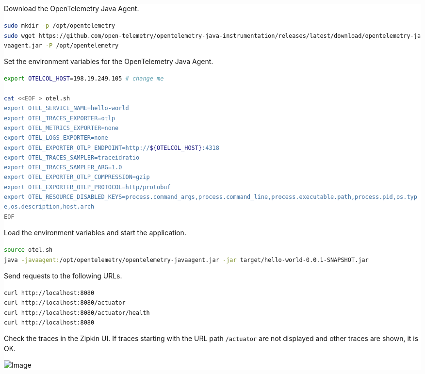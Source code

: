 Download the OpenTelemetry Java Agent.

```bash
sudo mkdir -p /opt/opentelemetry
sudo wget https://github.com/open-telemetry/opentelemetry-java-instrumentation/releases/latest/download/opentelemetry-javaagent.jar -P /opt/opentelemetry
```

Set the environment variables for the OpenTelemetry Java Agent.

```bash
export OTELCOL_HOST=198.19.249.105 # change me

cat <<EOF > otel.sh
export OTEL_SERVICE_NAME=hello-world
export OTEL_TRACES_EXPORTER=otlp
export OTEL_METRICS_EXPORTER=none
export OTEL_LOGS_EXPORTER=none
export OTEL_EXPORTER_OTLP_ENDPOINT=http://${OTELCOL_HOST}:4318
export OTEL_TRACES_SAMPLER=traceidratio
export OTEL_TRACES_SAMPLER_ARG=1.0
export OTEL_EXPORTER_OTLP_COMPRESSION=gzip
export OTEL_EXPORTER_OTLP_PROTOCOL=http/protobuf
export OTEL_RESOURCE_DISABLED_KEYS=process.command_args,process.command_line,process.executable.path,process.pid,os.type,os.description,host.arch
EOF
```

Load the environment variables and start the application.

```bash
source otel.sh
java -javaagent:/opt/opentelemetry/opentelemetry-javaagent.jar -jar target/hello-world-0.0.1-SNAPSHOT.jar
```

Send requests to the following URLs.

```
curl http://localhost:8080
curl http://localhost:8080/actuator
curl http://localhost:8080/actuator/health
curl http://localhost:8080
```

Check the traces in the Zipkin UI. If traces starting with the URL path `/actuator` are not displayed and other traces are shown, it is OK.

<img width="1024" alt="Image" src="https://github.com/user-attachments/assets/83b118f1-2799-4c78-88b4-e672863803c7" />
